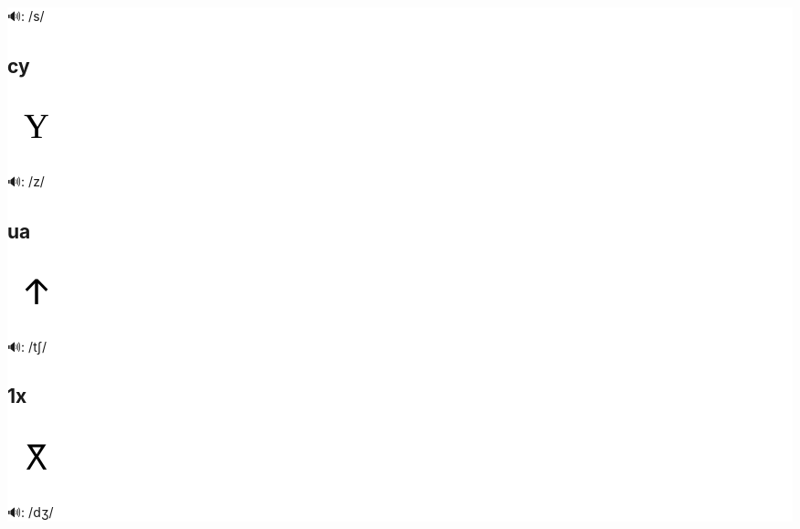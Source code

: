 🔊: /s/

## cy
![cy](fonts/cy.svg)

🔊: /z/

## ua
![ua](fonts/ua.svg)

🔊: /tʃ/

## 1x
![1x](fonts/1x.svg)

🔊: /dʒ/
